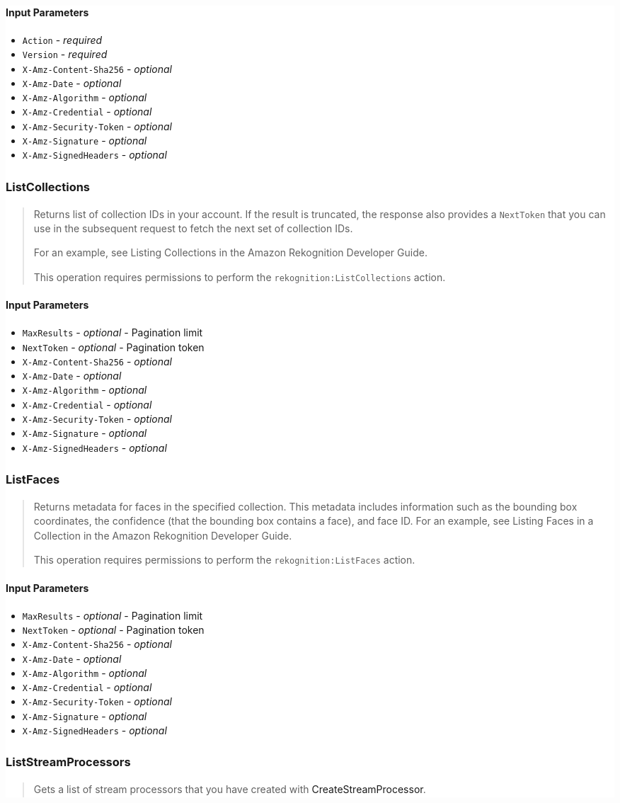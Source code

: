 #### Input Parameters
* `Action` - _required_
* `Version` - _required_
* `X-Amz-Content-Sha256` - _optional_
* `X-Amz-Date` - _optional_
* `X-Amz-Algorithm` - _optional_
* `X-Amz-Credential` - _optional_
* `X-Amz-Security-Token` - _optional_
* `X-Amz-Signature` - _optional_
* `X-Amz-SignedHeaders` - _optional_

### ListCollections
<blockquote><p>Returns list of collection IDs in your account. If the result is truncated, the response also provides a <code>NextToken</code> that you can use in the subsequent request to fetch the next set of collection IDs.</p> <p>For an example, see Listing Collections in the Amazon Rekognition Developer Guide.</p> <p>This operation requires permissions to perform the <code>rekognition:ListCollections</code> action.</p></blockquote>

#### Input Parameters
* `MaxResults` - _optional_ - Pagination limit<br/>
* `NextToken` - _optional_ - Pagination token<br/>
* `X-Amz-Content-Sha256` - _optional_
* `X-Amz-Date` - _optional_
* `X-Amz-Algorithm` - _optional_
* `X-Amz-Credential` - _optional_
* `X-Amz-Security-Token` - _optional_
* `X-Amz-Signature` - _optional_
* `X-Amz-SignedHeaders` - _optional_

### ListFaces
<blockquote><p>Returns metadata for faces in the specified collection. This metadata includes information such as the bounding box coordinates, the confidence (that the bounding box contains a face), and face ID. For an example, see Listing Faces in a Collection in the Amazon Rekognition Developer Guide.</p> <p>This operation requires permissions to perform the <code>rekognition:ListFaces</code> action.</p></blockquote>

#### Input Parameters
* `MaxResults` - _optional_ - Pagination limit<br/>
* `NextToken` - _optional_ - Pagination token<br/>
* `X-Amz-Content-Sha256` - _optional_
* `X-Amz-Date` - _optional_
* `X-Amz-Algorithm` - _optional_
* `X-Amz-Credential` - _optional_
* `X-Amz-Security-Token` - _optional_
* `X-Amz-Signature` - _optional_
* `X-Amz-SignedHeaders` - _optional_

### ListStreamProcessors
> Gets a list of stream processors that you have created with <a>CreateStreamProcessor</a>.<br/>

